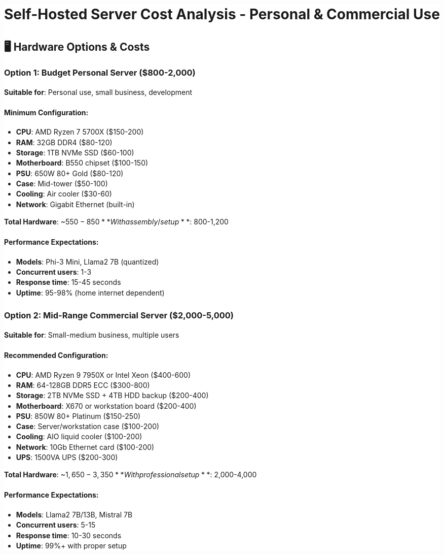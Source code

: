 # Self-Hosted Server Cost Analysis - Personal & Commercial Use

## 🖥️ **Hardware Options & Costs**

### **Option 1: Budget Personal Server ($800-2,000)**
**Suitable for**: Personal use, small business, development

#### **Minimum Configuration:**
- **CPU**: AMD Ryzen 7 5700X ($150-200)
- **RAM**: 32GB DDR4 ($80-120)
- **Storage**: 1TB NVMe SSD ($60-100)
- **Motherboard**: B550 chipset ($100-150)
- **PSU**: 650W 80+ Gold ($80-120)
- **Case**: Mid-tower ($50-100)
- **Cooling**: Air cooler ($30-60)
- **Network**: Gigabit Ethernet (built-in)

**Total Hardware**: ~$550-850
**With assembly/setup**: ~$800-1,200

#### **Performance Expectations:**
- **Models**: Phi-3 Mini, Llama2 7B (quantized)
- **Concurrent users**: 1-3
- **Response time**: 15-45 seconds
- **Uptime**: 95-98% (home internet dependent)

### **Option 2: Mid-Range Commercial Server ($2,000-5,000)**
**Suitable for**: Small-medium business, multiple users

#### **Recommended Configuration:**
- **CPU**: AMD Ryzen 9 7950X or Intel Xeon ($400-600)
- **RAM**: 64-128GB DDR5 ECC ($300-800)
- **Storage**: 2TB NVMe SSD + 4TB HDD backup ($200-400)
- **Motherboard**: X670 or workstation board ($200-400)
- **PSU**: 850W 80+ Platinum ($150-250)
- **Case**: Server/workstation case ($100-200)
- **Cooling**: AIO liquid cooler ($100-200)
- **Network**: 10Gb Ethernet card ($100-200)
- **UPS**: 1500VA UPS ($200-300)

**Total Hardware**: ~$1,650-3,350
**With professional setup**: ~$2,000-4,000

#### **Performance Expectations:**
- **Models**: Llama2 7B/13B, Mistral 7B
- **Concurrent users**: 5-15
- **Response time**: 10-30 seconds
- **Uptime**: 99%+ with proper setup
